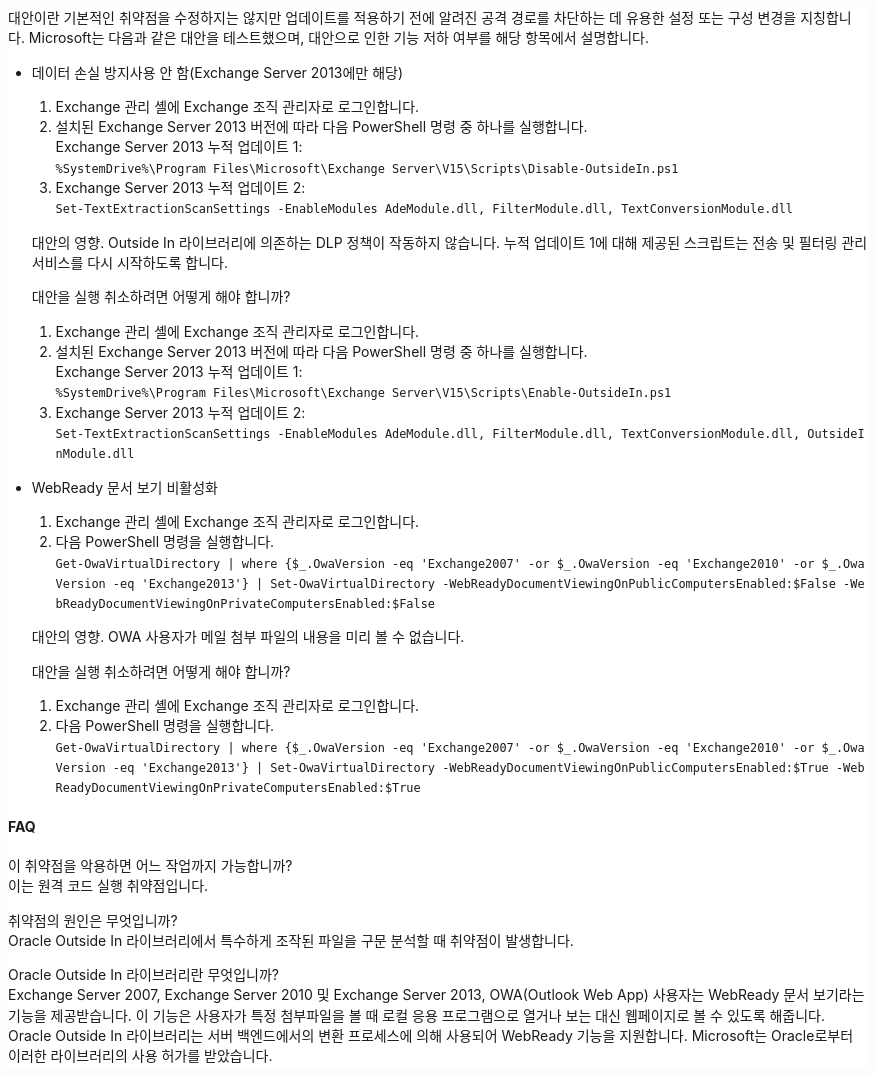 대안이란 기본적인 취약점을 수정하지는 않지만 업데이트를 적용하기 전에 알려진 공격 경로를 차단하는 데 유용한 설정 또는 구성 변경을 지칭합니다. Microsoft는 다음과 같은 대안을 테스트했으며, 대안으로 인한 기능 저하 여부를 해당 항목에서 설명합니다.
  
-   데이터 손실 방지사용 안 함(Exchange Server 2013에만 해당)
  
    1.  Exchange 관리 셸에 Exchange 조직 관리자로 로그인합니다.  
    2.  설치된 Exchange Server 2013 버전에 따라 다음 PowerShell 명령 중 하나를 실행합니다.  
        Exchange Server 2013 누적 업데이트 1:  
        `%SystemDrive%\Program Files\Microsoft\Exchange Server\V15\Scripts\Disable-OutsideIn.ps1`  
    3.  Exchange Server 2013 누적 업데이트 2:  
        `Set-TextExtractionScanSettings -EnableModules AdeModule.dll, FilterModule.dll, TextConversionModule.dll`
  
    대안의 영향. Outside In 라이브러리에 의존하는 DLP 정책이 작동하지 않습니다. 누적 업데이트 1에 대해 제공된 스크립트는 전송 및 필터링 관리 서비스를 다시 시작하도록 합니다.
  
    대안을 실행 취소하려면 어떻게 해야 합니까?
  
    1.  Exchange 관리 셸에 Exchange 조직 관리자로 로그인합니다.  
    2.  설치된 Exchange Server 2013 버전에 따라 다음 PowerShell 명령 중 하나를 실행합니다.  
        Exchange Server 2013 누적 업데이트 1:  
        `%SystemDrive%\Program Files\Microsoft\Exchange Server\V15\Scripts\Enable-OutsideIn.ps1`  
    3.  Exchange Server 2013 누적 업데이트 2:  
        `Set-TextExtractionScanSettings -EnableModules AdeModule.dll, FilterModule.dll, TextConversionModule.dll, OutsideInModule.dll`
  
-   WebReady 문서 보기 비활성화
  
    1.  Exchange 관리 셸에 Exchange 조직 관리자로 로그인합니다.  
    2.  다음 PowerShell 명령을 실행합니다.  
        `Get-OwaVirtualDirectory | where {$_.OwaVersion -eq 'Exchange2007' -or $_.OwaVersion -eq 'Exchange2010' -or $_.OwaVersion -eq 'Exchange2013'} | Set-OwaVirtualDirectory -WebReadyDocumentViewingOnPublicComputersEnabled:$False -WebReadyDocumentViewingOnPrivateComputersEnabled:$False`
  
    대안의 영향. OWA 사용자가 메일 첨부 파일의 내용을 미리 볼 수 없습니다.
  
    대안을 실행 취소하려면 어떻게 해야 합니까?
  
    1.  Exchange 관리 셸에 Exchange 조직 관리자로 로그인합니다.  
    2.  다음 PowerShell 명령을 실행합니다.  
        `Get-OwaVirtualDirectory | where {$_.OwaVersion -eq 'Exchange2007' -or $_.OwaVersion -eq 'Exchange2010' -or $_.OwaVersion -eq 'Exchange2013'} | Set-OwaVirtualDirectory -WebReadyDocumentViewingOnPublicComputersEnabled:$True -WebReadyDocumentViewingOnPrivateComputersEnabled:$True`
  
#### FAQ
  
이 취약점을 악용하면 어느 작업까지 가능합니까?   
이는 원격 코드 실행 취약점입니다.
  
취약점의 원인은 무엇입니까?   
Oracle Outside In 라이브러리에서 특수하게 조작된 파일을 구문 분석할 때 취약점이 발생합니다.
  
Oracle Outside In 라이브러리란 무엇입니까?   
Exchange Server 2007, Exchange Server 2010 및 Exchange Server 2013, OWA(Outlook Web App) 사용자는 WebReady 문서 보기라는 기능을 제공받습니다. 이 기능은 사용자가 특정 첨부파일을 볼 때 로컬 응용 프로그램으로 열거나 보는 대신 웹페이지로 볼 수 있도록 해줍니다. Oracle Outside In 라이브러리는 서버 백엔드에서의 변환 프로세스에 의해 사용되어 WebReady 기능을 지원합니다. Microsoft는 Oracle로부터 이러한 라이브러리의 사용 허가를 받았습니다.
  